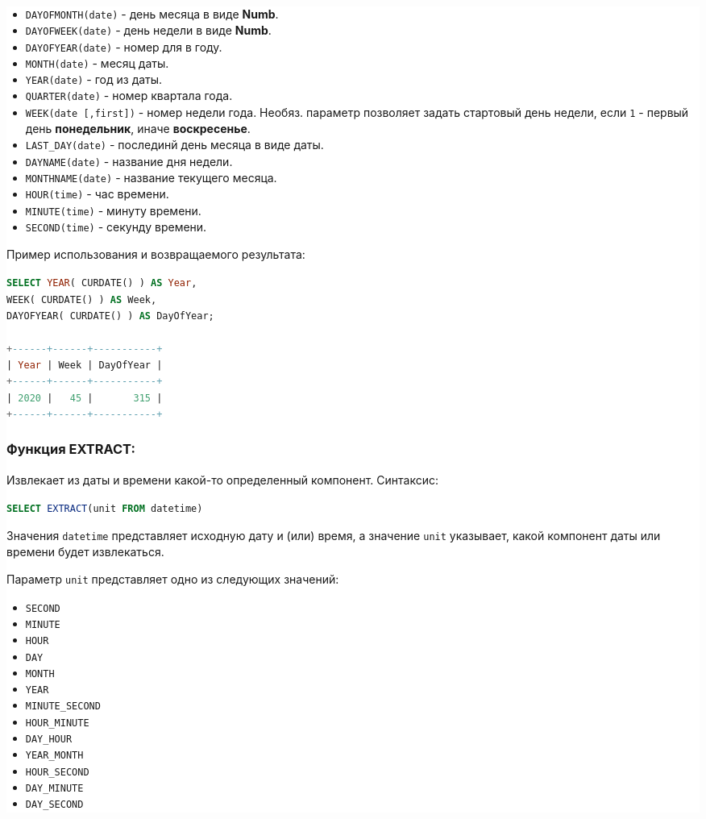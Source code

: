 *  `DAYOFMONTH(date)` - день месяца в виде **Numb**.
* `DAYOFWEEK(date)` - день недели в виде **Numb**.
* `DAYOFYEAR(date)` - номер для в году.
* `MONTH(date)` - месяц даты.
* `YEAR(date)` - год из даты.
* `QUARTER(date)` - номер квартала года.
* `WEEK(date [,first])` - номер недели года. Необяз. параметр позволяет задать стартовый день недели, если `1` - первый день **понедельник**, иначе **воскресенье**.
* `LAST_DAY(date)` - послединй день месяца в виде даты.
* `DAYNAME(date)` - название дня недели.
* `MONTHNAME(date)` - название текущего месяца.
* `HOUR(time)` - час времени.
* `MINUTE(time)` - минуту времени.
* `SECOND(time)` - секунду времени.

Пример использования и возвращаемого результата: 

```sql
SELECT YEAR( CURDATE() ) AS Year, 
WEEK( CURDATE() ) AS Week,
DAYOFYEAR( CURDATE() ) AS DayOfYear; 

+------+------+-----------+
| Year | Week | DayOfYear |
+------+------+-----------+
| 2020 |   45 |       315 |
+------+------+-----------+
```

### **Функция EXTRACT:**

Извлекает из даты и времени какой-то определенный компонент. Синтаксис:

```sql
SELECT EXTRACT(unit FROM datetime)
```

Значения `datetime` представляет исходную дату и (или) время, а значение `unit` указывает, какой компонент даты или времени будет извлекаться.

Параметр `unit` представляет одно из следующих значений:

* `SECOND`
* `MINUTE`
* `HOUR`
* `DAY`
* `MONTH`
* `YEAR`
* `MINUTE_SECOND` 
* `HOUR_MINUTE` 
* `DAY_HOUR` 
* `YEAR_MONTH` 
* `HOUR_SECOND`  
* `DAY_MINUTE`  
* `DAY_SECOND`  
